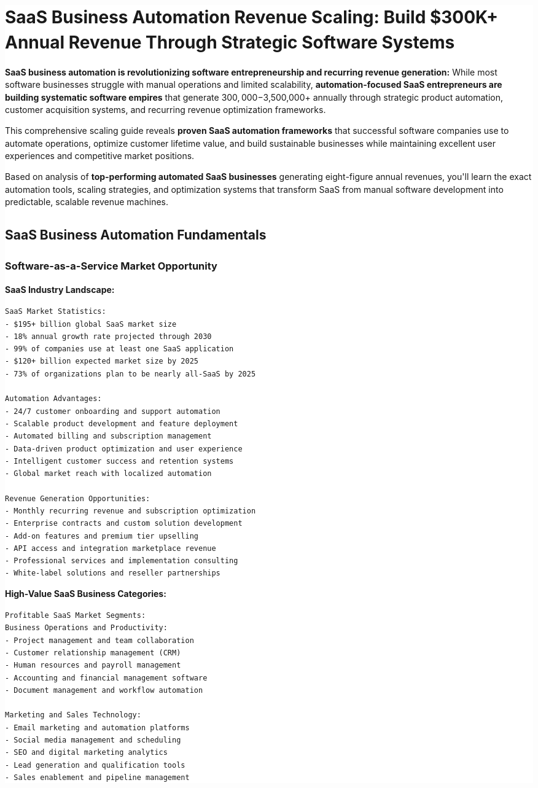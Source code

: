 # SaaS Business Automation Revenue Scaling: Build $300K+ Annual Revenue Through Strategic Software Systems

**SaaS business automation is revolutionizing software entrepreneurship and recurring revenue generation:** While most software businesses struggle with manual operations and limited scalability, **automation-focused SaaS entrepreneurs are building systematic software empires** that generate $300,000-$3,500,000+ annually through strategic product automation, customer acquisition systems, and recurring revenue optimization frameworks.

This comprehensive scaling guide reveals **proven SaaS automation frameworks** that successful software companies use to automate operations, optimize customer lifetime value, and build sustainable businesses while maintaining excellent user experiences and competitive market positions.

Based on analysis of **top-performing automated SaaS businesses** generating eight-figure annual revenues, you'll learn the exact automation tools, scaling strategies, and optimization systems that transform SaaS from manual software development into predictable, scalable revenue machines.

## SaaS Business Automation Fundamentals

### Software-as-a-Service Market Opportunity

**SaaS Industry Landscape:**
```
SaaS Market Statistics:
- $195+ billion global SaaS market size
- 18% annual growth rate projected through 2030
- 99% of companies use at least one SaaS application
- $120+ billion expected market size by 2025
- 73% of organizations plan to be nearly all-SaaS by 2025

Automation Advantages:
- 24/7 customer onboarding and support automation
- Scalable product development and feature deployment
- Automated billing and subscription management
- Data-driven product optimization and user experience
- Intelligent customer success and retention systems
- Global market reach with localized automation

Revenue Generation Opportunities:
- Monthly recurring revenue and subscription optimization
- Enterprise contracts and custom solution development
- Add-on features and premium tier upselling
- API access and integration marketplace revenue
- Professional services and implementation consulting
- White-label solutions and reseller partnerships
```

**High-Value SaaS Business Categories:**
```
Profitable SaaS Market Segments:
Business Operations and Productivity:
- Project management and team collaboration
- Customer relationship management (CRM)
- Human resources and payroll management
- Accounting and financial management software
- Document management and workflow automation

Marketing and Sales Technology:
- Email marketing and automation platforms
- Social media management and scheduling
- SEO and digital marketing analytics
- Lead generation and qualification tools
- Sales enablement and pipeline management

```
